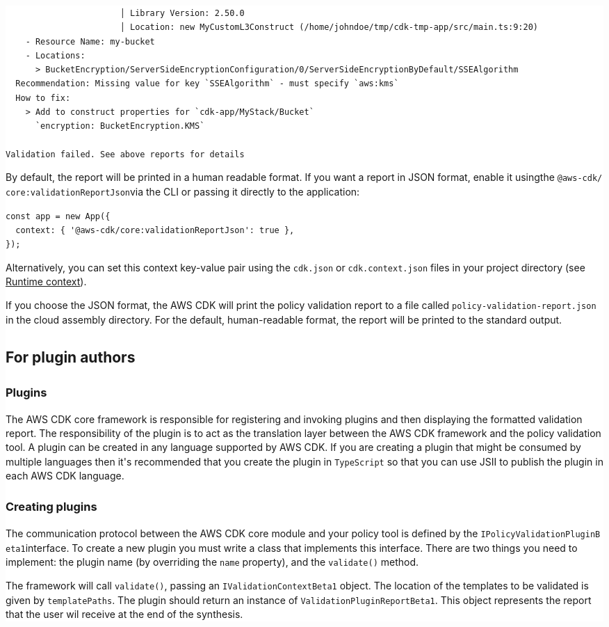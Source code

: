 ```
                       │ Library Version: 2.50.0
                       │ Location: new MyCustomL3Construct (/home/johndoe/tmp/cdk-tmp-app/src/main.ts:9:20)
    - Resource Name: my-bucket
    - Locations:
      > BucketEncryption/ServerSideEncryptionConfiguration/0/ServerSideEncryptionByDefault/SSEAlgorithm
  Recommendation: Missing value for key `SSEAlgorithm` - must specify `aws:kms`
  How to fix:
    > Add to construct properties for `cdk-app/MyStack/Bucket`
      `encryption: BucketEncryption.KMS`

Validation failed. See above reports for details
```

By default, the report will be printed in a human readable format\. If you want a report in JSON format, enable it usingthe `@aws-cdk/core:validationReportJson`via the CLI or passing it directly to the application:

```
const app = new App({
  context: { '@aws-cdk/core:validationReportJson': true },
});
```

Alternatively, you can set this context key\-value pair using the `cdk.json` or `cdk.context.json` files in your project directory \(see [Runtime context](context.md)\)\.

If you choose the JSON format, the AWS CDK will print the policy validation report to a file called `policy-validation-report.json` in the cloud assembly directory\. For the default, human\-readable format, the report will be printed to the standard output\.

## For plugin authors<a name="plugin-authors"></a>

### Plugins<a name="plugins"></a>

The AWS CDK core framework is responsible for registering and invoking plugins and then displaying the formatted validation report\. The responsibility of the plugin is to act as the translation layer between the AWS CDK framework and the policy validation tool\. A plugin can be created in any language supported by AWS CDK\. If you are creating a plugin that might be consumed by multiple languages then it's recommended that you create the plugin in `TypeScript` so that you can use JSII to publish the plugin in each AWS CDK language\.

### Creating plugins<a name="creating-plugins"></a>

The communication protocol between the AWS CDK core module and your policy tool is defined by the `IPolicyValidationPluginBeta1`interface\. To create a new plugin you must write a class that implements this interface\. There are two things you need to implement: the plugin name \(by overriding the `name` property\), and the `validate()` method\.

The framework will call `validate()`, passing an `IValidationContextBeta1` object\. The location of the templates to be validated is given by `templatePaths`\. The plugin should return an instance of `ValidationPluginReportBeta1`\. This object represents the report that the user wil receive at the end of the synthesis\.

